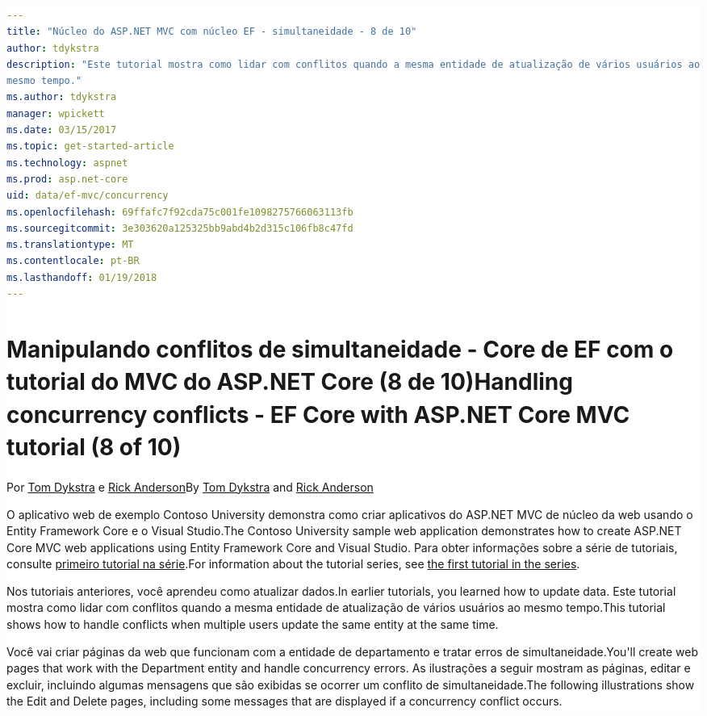 ```yaml
---
title: "Núcleo do ASP.NET MVC com núcleo EF - simultaneidade - 8 de 10"
author: tdykstra
description: "Este tutorial mostra como lidar com conflitos quando a mesma entidade de atualização de vários usuários ao mesmo tempo."
ms.author: tdykstra
manager: wpickett
ms.date: 03/15/2017
ms.topic: get-started-article
ms.technology: aspnet
ms.prod: asp.net-core
uid: data/ef-mvc/concurrency
ms.openlocfilehash: 69ffafc7f92cda75c001fe1098275766063113fb
ms.sourcegitcommit: 3e303620a125325bb9abd4b2d315c106fb8c47fd
ms.translationtype: MT
ms.contentlocale: pt-BR
ms.lasthandoff: 01/19/2018
---
```

# <a name="handling-concurrency-conflicts---ef-core-with-aspnet-core-mvc-tutorial-8-of-10"></a><span data-ttu-id="2f1ad-103">Manipulando conflitos de simultaneidade - Core de EF com o tutorial do MVC do ASP.NET Core (8 de 10)</span><span class="sxs-lookup"><span data-stu-id="2f1ad-103">Handling concurrency conflicts - EF Core with ASP.NET Core MVC tutorial (8 of 10)</span></span>

<span data-ttu-id="2f1ad-104">Por [Tom Dykstra](https://github.com/tdykstra) e [Rick Anderson](https://twitter.com/RickAndMSFT)</span><span class="sxs-lookup"><span data-stu-id="2f1ad-104">By [Tom Dykstra](https://github.com/tdykstra) and [Rick Anderson](https://twitter.com/RickAndMSFT)</span></span>

<span data-ttu-id="2f1ad-105">O aplicativo web de exemplo Contoso University demonstra como criar aplicativos do ASP.NET MVC de núcleo da web usando o Entity Framework Core e o Visual Studio.</span><span class="sxs-lookup"><span data-stu-id="2f1ad-105">The Contoso University sample web application demonstrates how to create ASP.NET Core MVC web applications using Entity Framework Core and Visual Studio.</span></span> <span data-ttu-id="2f1ad-106">Para obter informações sobre a série de tutoriais, consulte [primeiro tutorial na série](intro.md).</span><span class="sxs-lookup"><span data-stu-id="2f1ad-106">For information about the tutorial series, see [the first tutorial in the series](intro.md).</span></span>

<span data-ttu-id="2f1ad-107">Nos tutoriais anteriores, você aprendeu como atualizar dados.</span><span class="sxs-lookup"><span data-stu-id="2f1ad-107">In earlier tutorials, you learned how to update data.</span></span> <span data-ttu-id="2f1ad-108">Este tutorial mostra como lidar com conflitos quando a mesma entidade de atualização de vários usuários ao mesmo tempo.</span><span class="sxs-lookup"><span data-stu-id="2f1ad-108">This tutorial shows how to handle conflicts when multiple users update the same entity at the same time.</span></span>

<span data-ttu-id="2f1ad-109">Você vai criar páginas da web que funcionam com a entidade de departamento e tratar erros de simultaneidade.</span><span class="sxs-lookup"><span data-stu-id="2f1ad-109">You'll create web pages that work with the Department entity and handle concurrency errors.</span></span> <span data-ttu-id="2f1ad-110">As ilustrações a seguir mostram as páginas, editar e excluir, incluindo algumas mensagens que são exibidas se ocorrer um conflito de simultaneidade.</span><span class="sxs-lookup"><span data-stu-id="2f1ad-110">The following illustrations show the Edit and Delete pages, including some messages that are displayed if a concurrency conflict occurs.</span></span>
